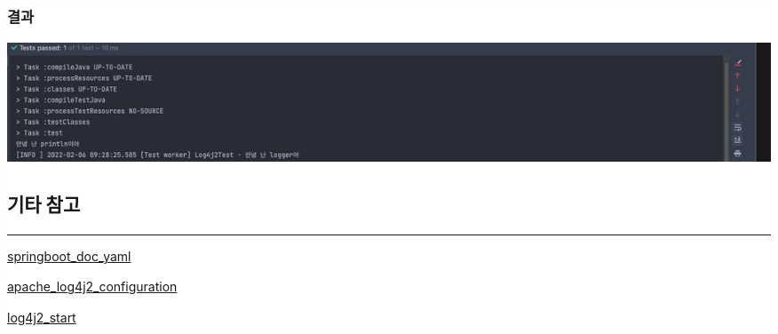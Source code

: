 ### 결과

![logger test result](24-logging_test.png)

## 기타 참고

---

[springboot_doc_yaml](https://docs.spring.io/spring-boot/docs/current/reference/html/features.html#features.external-config.yaml)

[apache_log4j2_configuration](https://logging.apache.org/log4j/2.x/manual/configuration.html)

[log4j2_start](https://velog.io/@bread_dd/Log4j-2-%EC%A0%9C%EB%8C%80%EB%A1%9C-%EC%82%AC%EC%9A%A9%ED%95%98%EA%B8%B0-%EA%B0%9C%EB%85%90)

```toc
```